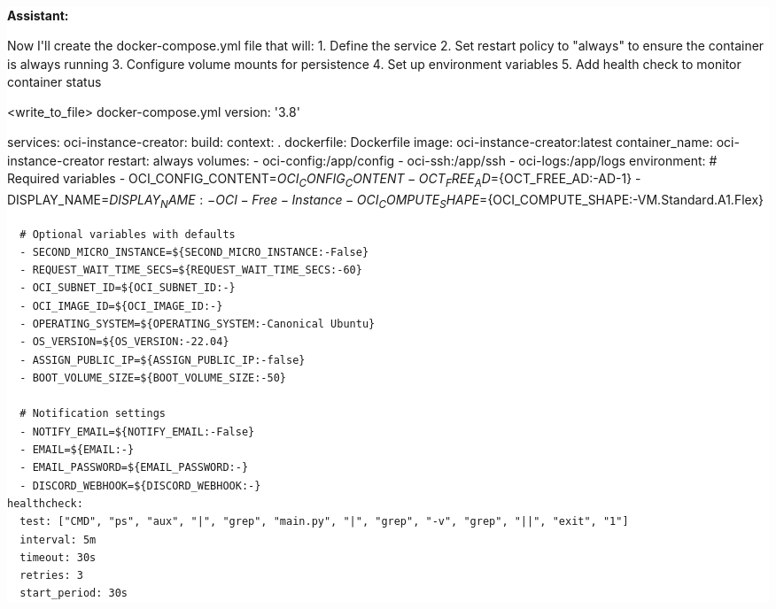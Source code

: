 
**Assistant:**

<thinking>
Now I'll create the docker-compose.yml file that will:
1. Define the service
2. Set restart policy to "always" to ensure the container is always running
3. Configure volume mounts for persistence
4. Set up environment variables
5. Add health check to monitor container status
</thinking>

<write_to_file>
<path>docker-compose.yml</path>
<content>version: '3.8'

services:
  oci-instance-creator:
    build:
      context: .
      dockerfile: Dockerfile
    image: oci-instance-creator:latest
    container_name: oci-instance-creator
    restart: always
    volumes:
      - oci-config:/app/config
      - oci-ssh:/app/ssh
      - oci-logs:/app/logs
    environment:
      # Required variables
      - OCI_CONFIG_CONTENT=${OCI_CONFIG_CONTENT}
      - OCT_FREE_AD=${OCT_FREE_AD:-AD-1}
      - DISPLAY_NAME=${DISPLAY_NAME:-OCI-Free-Instance}
      - OCI_COMPUTE_SHAPE=${OCI_COMPUTE_SHAPE:-VM.Standard.A1.Flex}
      
      # Optional variables with defaults
      - SECOND_MICRO_INSTANCE=${SECOND_MICRO_INSTANCE:-False}
      - REQUEST_WAIT_TIME_SECS=${REQUEST_WAIT_TIME_SECS:-60}
      - OCI_SUBNET_ID=${OCI_SUBNET_ID:-}
      - OCI_IMAGE_ID=${OCI_IMAGE_ID:-}
      - OPERATING_SYSTEM=${OPERATING_SYSTEM:-Canonical Ubuntu}
      - OS_VERSION=${OS_VERSION:-22.04}
      - ASSIGN_PUBLIC_IP=${ASSIGN_PUBLIC_IP:-false}
      - BOOT_VOLUME_SIZE=${BOOT_VOLUME_SIZE:-50}
      
      # Notification settings
      - NOTIFY_EMAIL=${NOTIFY_EMAIL:-False}
      - EMAIL=${EMAIL:-}
      - EMAIL_PASSWORD=${EMAIL_PASSWORD:-}
      - DISCORD_WEBHOOK=${DISCORD_WEBHOOK:-}
    healthcheck:
      test: ["CMD", "ps", "aux", "|", "grep", "main.py", "|", "grep", "-v", "grep", "||", "exit", "1"]
      interval: 5m
      timeout: 30s
      retries: 3
      start_period: 30s
